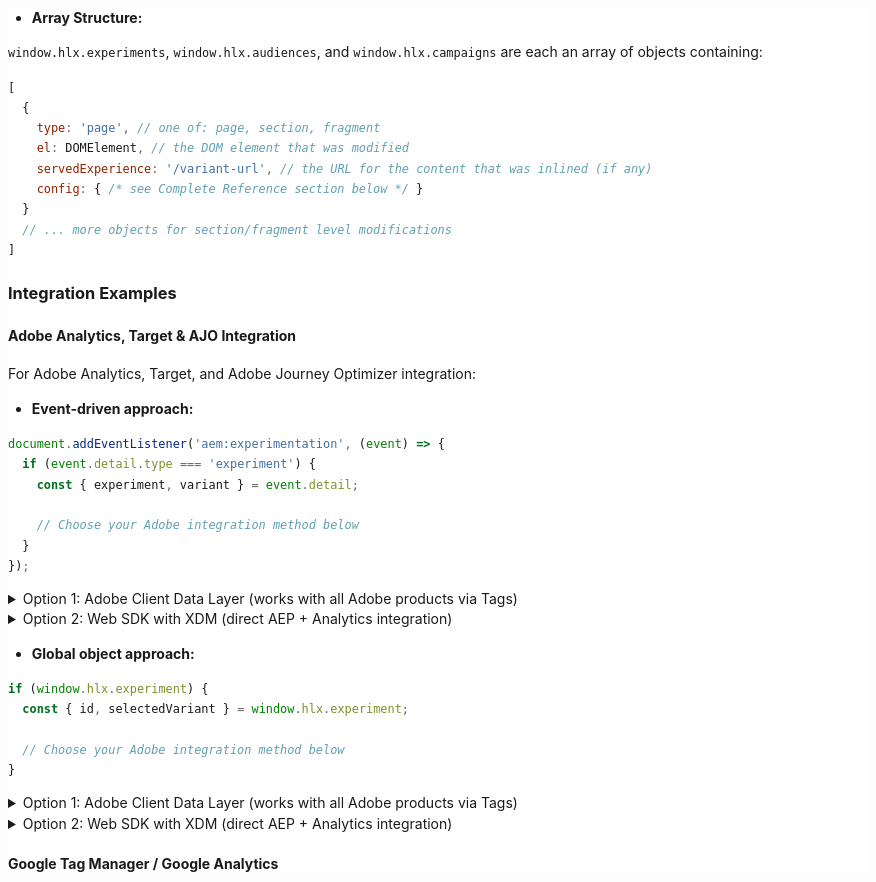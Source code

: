 - **Array Structure:**

`window.hlx.experiments`, `window.hlx.audiences`, and `window.hlx.campaigns` are each an array of objects containing:

```javascript
[
  {
    type: 'page', // one of: page, section, fragment
    el: DOMElement, // the DOM element that was modified
    servedExperience: '/variant-url', // the URL for the content that was inlined (if any)
    config: { /* see Complete Reference section below */ }
  }
  // ... more objects for section/fragment level modifications
]
```

### Integration Examples

#### Adobe Analytics, Target & AJO Integration

For Adobe Analytics, Target, and Adobe Journey Optimizer integration:

- **Event-driven approach:**
```javascript
document.addEventListener('aem:experimentation', (event) => {
  if (event.detail.type === 'experiment') {
    const { experiment, variant } = event.detail;
    
    // Choose your Adobe integration method below
  }
});
```

<details><summary>Option 1: Adobe Client Data Layer (works with all Adobe products via Tags)</summary></details>

<details><summary>Option 2: Web SDK with XDM (direct AEP + Analytics integration)</summary></details>

- **Global object approach:**
```javascript
if (window.hlx.experiment) {
  const { id, selectedVariant } = window.hlx.experiment;
  
  // Choose your Adobe integration method below
}
```

<details><summary>Option 1: Adobe Client Data Layer (works with all Adobe products via Tags)</summary></details>

<details><summary>Option 2: Web SDK with XDM (direct AEP + Analytics integration)</summary></details>

#### Google Tag Manager / Google Analytics
